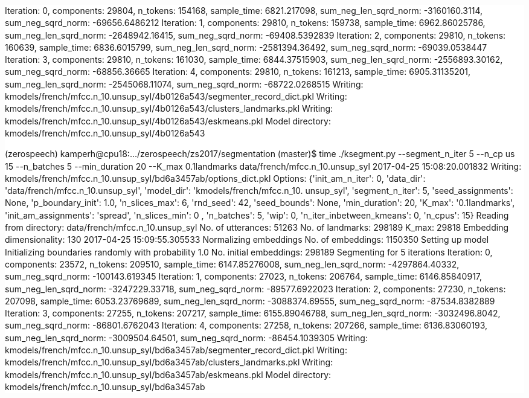 
Iteration: 0, components: 29804, n_tokens: 154168, sample_time: 6821.217098, sum_neg_len_sqrd_norm: -3160160.3114, sum_neg_sqrd_norm: -69656.6486212
Iteration: 1, components: 29810, n_tokens: 159738, sample_time: 6962.86025786, sum_neg_len_sqrd_norm: -2648942.16415, sum_neg_sqrd_norm: -69408.5392839
Iteration: 2, components: 29810, n_tokens: 160639, sample_time: 6836.6015799, sum_neg_len_sqrd_norm: -2581394.36492, sum_neg_sqrd_norm: -69039.0538447
Iteration: 3, components: 29810, n_tokens: 161030, sample_time: 6844.37515903, sum_neg_len_sqrd_norm: -2556893.30162, sum_neg_sqrd_norm: -68856.36665
Iteration: 4, components: 29810, n_tokens: 161213, sample_time: 6905.31135201, sum_neg_len_sqrd_norm: -2545068.11074, sum_neg_sqrd_norm: -68722.0268515
Writing: kmodels/french/mfcc.n_10.unsup_syl/4b0126a543/segmenter_record_dict.pkl
Writing: kmodels/french/mfcc.n_10.unsup_syl/4b0126a543/clusters_landmarks.pkl
Writing: kmodels/french/mfcc.n_10.unsup_syl/4b0126a543/eskmeans.pkl
Model directory: kmodels/french/mfcc.n_10.unsup_syl/4b0126a543



(zerospeech) kamperh@cpu18:.../zerospeech/zs2017/segmentation (master)$ time ./ksegment.py --segment_n_iter 5  --n_cp
us 15 --n_batches 5 --min_duration 20  --K_max 0.1landmarks         data/french/mfcc.n_10.unsup_syl
2017-04-25 15:08:20.001832
Writing: kmodels/french/mfcc.n_10.unsup_syl/bd6a3457ab/options_dict.pkl 
Options: {'init_am_n_iter': 0, 'data_dir': 'data/french/mfcc.n_10.unsup_syl', 'model_dir': 'kmodels/french/mfcc.n_10.
unsup_syl', 'segment_n_iter': 5, 'seed_assignments': None, 'p_boundary_init': 1.0, 'n_slices_max': 6, 'rnd_seed': 42,
 'seed_bounds': None, 'min_duration': 20, 'K_max': '0.1landmarks', 'init_am_assignments': 'spread', 'n_slices_min': 0
, 'n_batches': 5, 'wip': 0, 'n_iter_inbetween_kmeans': 0, 'n_cpus': 15} 
Reading from directory: data/french/mfcc.n_10.unsup_syl
No. of utterances: 51263
No. of landmarks: 298189
K_max: 29818
Embedding dimensionality: 130
2017-04-25 15:09:55.305533
Normalizing embeddings
No. of embeddings: 1150350
Setting up model
Initializing boundaries randomly with probability 1.0
No. initial embeddings: 298189
Segmenting for 5 iterations
Iteration: 0, components: 23572, n_tokens: 209510, sample_time: 6147.85276008, sum_neg_len_sqrd_norm: -4297864.40332,
 sum_neg_sqrd_norm: -100143.619345
Iteration: 1, components: 27023, n_tokens: 206764, sample_time: 6146.85840917, sum_neg_len_sqrd_norm: -3247229.33718,
 sum_neg_sqrd_norm: -89577.6922023
Iteration: 2, components: 27230, n_tokens: 207098, sample_time: 6053.23769689, sum_neg_len_sqrd_norm: -3088374.69555,
 sum_neg_sqrd_norm: -87534.8382889
Iteration: 3, components: 27255, n_tokens: 207217, sample_time: 6155.89046788, sum_neg_len_sqrd_norm: -3032496.8042, 
sum_neg_sqrd_norm: -86801.6762043
Iteration: 4, components: 27258, n_tokens: 207266, sample_time: 6136.83060193, sum_neg_len_sqrd_norm: -3009504.64501,
 sum_neg_sqrd_norm: -86454.1039305
Writing: kmodels/french/mfcc.n_10.unsup_syl/bd6a3457ab/segmenter_record_dict.pkl
Writing: kmodels/french/mfcc.n_10.unsup_syl/bd6a3457ab/clusters_landmarks.pkl
Writing: kmodels/french/mfcc.n_10.unsup_syl/bd6a3457ab/eskmeans.pkl
Model directory: kmodels/french/mfcc.n_10.unsup_syl/bd6a3457ab
